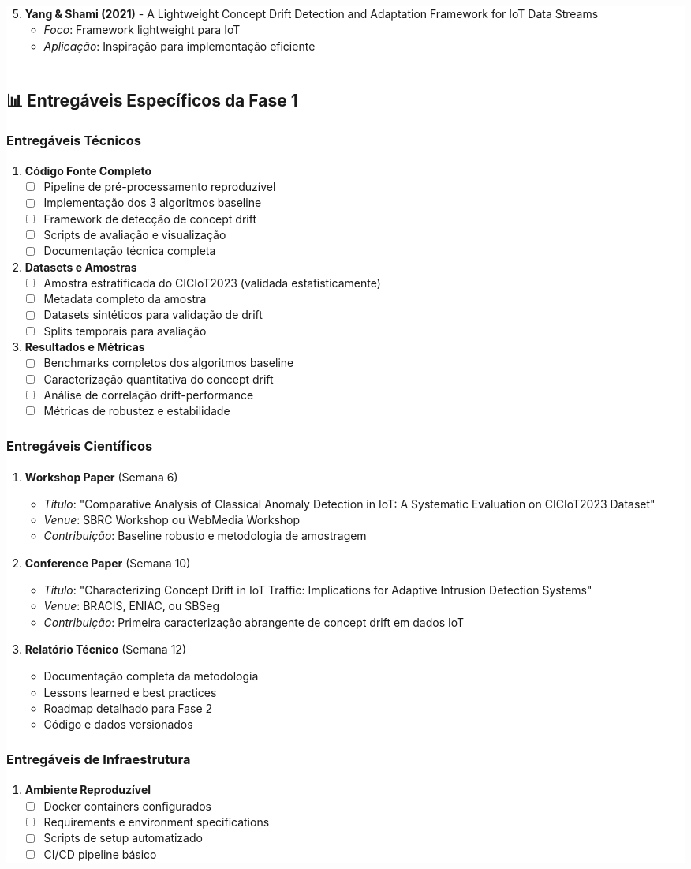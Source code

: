 5. **Yang & Shami (2021)** - A Lightweight Concept Drift Detection and Adaptation Framework for IoT Data Streams
   - *Foco*: Framework lightweight para IoT
   - *Aplicação*: Inspiração para implementação eficiente

---

## 📊 Entregáveis Específicos da Fase 1

### **Entregáveis Técnicos**
1. **Código Fonte Completo**
   - [ ] Pipeline de pré-processamento reproduzível
   - [ ] Implementação dos 3 algoritmos baseline
   - [ ] Framework de detecção de concept drift
   - [ ] Scripts de avaliação e visualização
   - [ ] Documentação técnica completa

2. **Datasets e Amostras**
   - [ ] Amostra estratificada do CICIoT2023 (validada estatisticamente)
   - [ ] Metadata completo da amostra
   - [ ] Datasets sintéticos para validação de drift
   - [ ] Splits temporais para avaliação

3. **Resultados e Métricas**
   - [ ] Benchmarks completos dos algoritmos baseline
   - [ ] Caracterização quantitativa do concept drift
   - [ ] Análise de correlação drift-performance
   - [ ] Métricas de robustez e estabilidade

### **Entregáveis Científicos**
1. **Workshop Paper** (Semana 6)
   - *Título*: "Comparative Analysis of Classical Anomaly Detection in IoT: A Systematic Evaluation on CICIoT2023 Dataset"
   - *Venue*: SBRC Workshop ou WebMedia Workshop
   - *Contribuição*: Baseline robusto e metodologia de amostragem

2. **Conference Paper** (Semana 10)
   - *Título*: "Characterizing Concept Drift in IoT Traffic: Implications for Adaptive Intrusion Detection Systems"
   - *Venue*: BRACIS, ENIAC, ou SBSeg
   - *Contribuição*: Primeira caracterização abrangente de concept drift em dados IoT

3. **Relatório Técnico** (Semana 12)
   - Documentação completa da metodologia
   - Lessons learned e best practices
   - Roadmap detalhado para Fase 2
   - Código e dados versionados

### **Entregáveis de Infraestrutura**
1. **Ambiente Reproduzível**
   - [ ] Docker containers configurados
   - [ ] Requirements e environment specifications
   - [ ] Scripts de setup automatizado
   - [ ] CI/CD pipeline básico
